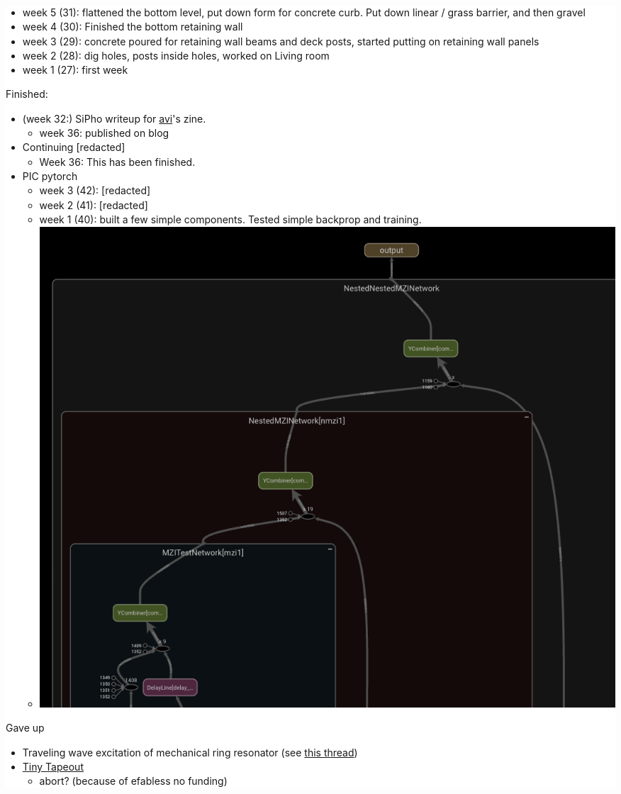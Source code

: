    - week 5 (31): flattened the bottom level, put down form for concrete curb. Put down linear / grass barrier, and then gravel
   - week 4 (30): Finished the bottom retaining wall
   - week 3 (29): concrete poured for retaining wall beams and deck posts, started putting on retaining wall panels
   - week 2 (28): dig holes, posts inside holes, worked on Living room
   - week 1 (27): first week


Finished:
- (week 32:) SiPho writeup for [avi](https://x.com/byte_thrasher)'s zine.
   - week 36: published on blog
- Continuing [redacted]
   - Week 36: This has been finished.
- PIC pytorch
   - week 3 (42): [redacted]
   - week 2 (41): [redacted]
   - week 1 (40): built a few simple components. Tested simple backprop and training.
   - ![PIC-torch](/assets/images/projects/PIC_pytorch_20250330.png)


Gave up
- Traveling wave excitation of mechanical ring resonator (see [this thread](https://x.com/jwt0625/status/1877578653648986365))
- [Tiny Tapeout](https://github.com/jwt625/tt-test)
   - abort? (because of efabless no funding)




